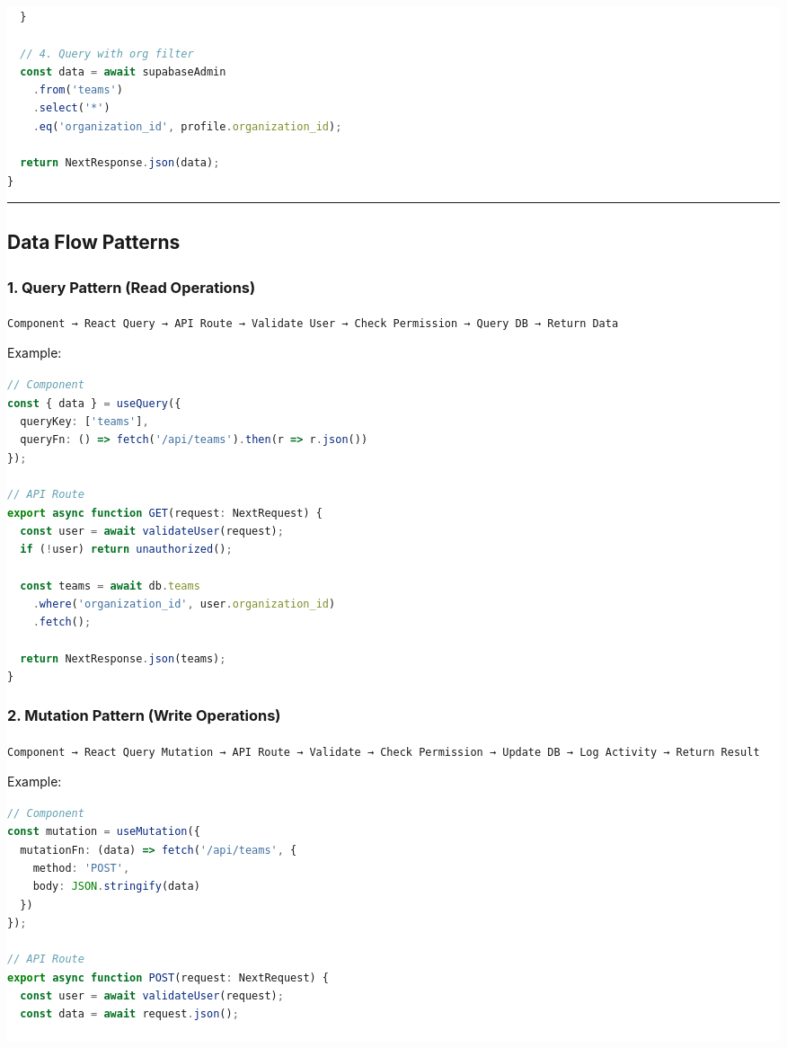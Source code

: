 ```typescript
  }
  
  // 4. Query with org filter
  const data = await supabaseAdmin
    .from('teams')
    .select('*')
    .eq('organization_id', profile.organization_id);
  
  return NextResponse.json(data);
}
```

---

## Data Flow Patterns

### 1. Query Pattern (Read Operations)

```
Component → React Query → API Route → Validate User → Check Permission → Query DB → Return Data
```

Example:
```typescript
// Component
const { data } = useQuery({
  queryKey: ['teams'],
  queryFn: () => fetch('/api/teams').then(r => r.json())
});

// API Route
export async function GET(request: NextRequest) {
  const user = await validateUser(request);
  if (!user) return unauthorized();
  
  const teams = await db.teams
    .where('organization_id', user.organization_id)
    .fetch();
  
  return NextResponse.json(teams);
}
```

### 2. Mutation Pattern (Write Operations)

```
Component → React Query Mutation → API Route → Validate → Check Permission → Update DB → Log Activity → Return Result
```

Example:
```typescript
// Component
const mutation = useMutation({
  mutationFn: (data) => fetch('/api/teams', {
    method: 'POST',
    body: JSON.stringify(data)
  })
});

// API Route
export async function POST(request: NextRequest) {
  const user = await validateUser(request);
  const data = await request.json();
  
```